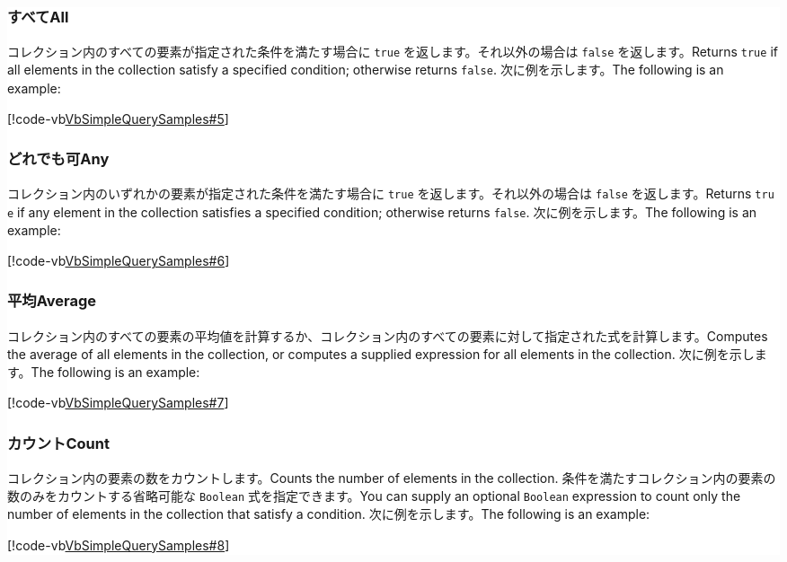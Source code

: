 ### <a name="all"></a><span data-ttu-id="a22ea-139">すべて</span><span class="sxs-lookup"><span data-stu-id="a22ea-139">All</span></span>

<span data-ttu-id="a22ea-140">コレクション内のすべての要素が指定された条件を満たす場合に `true` を返します。それ以外の場合は `false` を返します。</span><span class="sxs-lookup"><span data-stu-id="a22ea-140">Returns `true` if all elements in the collection satisfy a specified condition; otherwise returns `false`.</span></span> <span data-ttu-id="a22ea-141">次に例を示します。</span><span class="sxs-lookup"><span data-stu-id="a22ea-141">The following is an example:</span></span>

 [!code-vb[VbSimpleQuerySamples#5](~/samples/snippets/visualbasic/VS_Snippets_VBCSharp/VbSimpleQuerySamples/VB/QuerySamples1.vb#5)]

### <a name="any"></a><span data-ttu-id="a22ea-142">どれでも可</span><span class="sxs-lookup"><span data-stu-id="a22ea-142">Any</span></span>

<span data-ttu-id="a22ea-143">コレクション内のいずれかの要素が指定された条件を満たす場合に `true` を返します。それ以外の場合は `false` を返します。</span><span class="sxs-lookup"><span data-stu-id="a22ea-143">Returns `true` if any element in the collection satisfies a specified condition; otherwise returns `false`.</span></span> <span data-ttu-id="a22ea-144">次に例を示します。</span><span class="sxs-lookup"><span data-stu-id="a22ea-144">The following is an example:</span></span>

 [!code-vb[VbSimpleQuerySamples#6](~/samples/snippets/visualbasic/VS_Snippets_VBCSharp/VbSimpleQuerySamples/VB/QuerySamples1.vb#6)]

### <a name="average"></a><span data-ttu-id="a22ea-145">平均</span><span class="sxs-lookup"><span data-stu-id="a22ea-145">Average</span></span>

<span data-ttu-id="a22ea-146">コレクション内のすべての要素の平均値を計算するか、コレクション内のすべての要素に対して指定された式を計算します。</span><span class="sxs-lookup"><span data-stu-id="a22ea-146">Computes the average of all elements in the collection, or computes a supplied expression for all elements in the collection.</span></span> <span data-ttu-id="a22ea-147">次に例を示します。</span><span class="sxs-lookup"><span data-stu-id="a22ea-147">The following is an example:</span></span>

 [!code-vb[VbSimpleQuerySamples#7](~/samples/snippets/visualbasic/VS_Snippets_VBCSharp/VbSimpleQuerySamples/VB/QuerySamples1.vb#7)]

### <a name="count"></a><span data-ttu-id="a22ea-148">カウント</span><span class="sxs-lookup"><span data-stu-id="a22ea-148">Count</span></span>

<span data-ttu-id="a22ea-149">コレクション内の要素の数をカウントします。</span><span class="sxs-lookup"><span data-stu-id="a22ea-149">Counts the number of elements in the collection.</span></span> <span data-ttu-id="a22ea-150">条件を満たすコレクション内の要素の数のみをカウントする省略可能な `Boolean` 式を指定できます。</span><span class="sxs-lookup"><span data-stu-id="a22ea-150">You can supply an optional `Boolean` expression to count only the number of elements in the collection that satisfy a condition.</span></span> <span data-ttu-id="a22ea-151">次に例を示します。</span><span class="sxs-lookup"><span data-stu-id="a22ea-151">The following is an example:</span></span>

 [!code-vb[VbSimpleQuerySamples#8](~/samples/snippets/visualbasic/VS_Snippets_VBCSharp/VbSimpleQuerySamples/VB/QuerySamples1.vb#8)]
